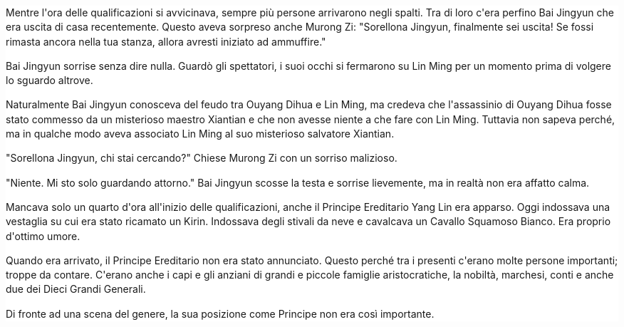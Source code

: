 
Mentre l'ora delle qualificazioni si avvicinava, sempre più persone arrivarono negli spalti. Tra di loro c'era perfino Bai Jingyun che era uscita di casa recentemente. Questo aveva sorpreso anche Murong Zi: "Sorellona Jingyun, finalmente sei uscita! Se fossi rimasta ancora nella tua stanza, allora avresti iniziato ad ammuffire."


Bai Jingyun sorrise senza dire nulla. Guardò gli spettatori, i suoi occhi si fermarono su Lin Ming per un momento prima di volgere lo sguardo altrove.


Naturalmente Bai Jingyun conosceva del feudo tra Ouyang Dihua e Lin Ming, ma credeva che l'assassinio di Ouyang Dihua fosse stato commesso da un misterioso maestro Xiantian e che non avesse niente a che fare con Lin Ming. Tuttavia non sapeva perché, ma in qualche modo aveva associato Lin Ming al suo misterioso salvatore Xiantian.


"Sorellona Jingyun, chi stai cercando?" Chiese Murong Zi con un sorriso malizioso.


"Niente. Mi sto solo guardando attorno." Bai Jingyun scosse la testa e sorrise lievemente, ma in realtà non era affatto calma.


Mancava solo un quarto d'ora all'inizio delle qualificazioni, anche il Principe Ereditario Yang Lin era apparso. Oggi indossava una vestaglia su cui era stato ricamato un Kirin. Indossava degli stivali da neve e cavalcava un Cavallo Squamoso Bianco. Era proprio d'ottimo umore.


Quando era arrivato, il Principe Ereditario non era stato annunciato. Questo perché tra i presenti c'erano molte persone importanti; troppe da contare. C'erano anche i capi e gli anziani di grandi e piccole famiglie aristocratiche, la nobiltà, marchesi, conti e anche due dei Dieci Grandi Generali.


Di fronte ad una scena del genere, la sua posizione come Principe non era così importante.
                                


                                



